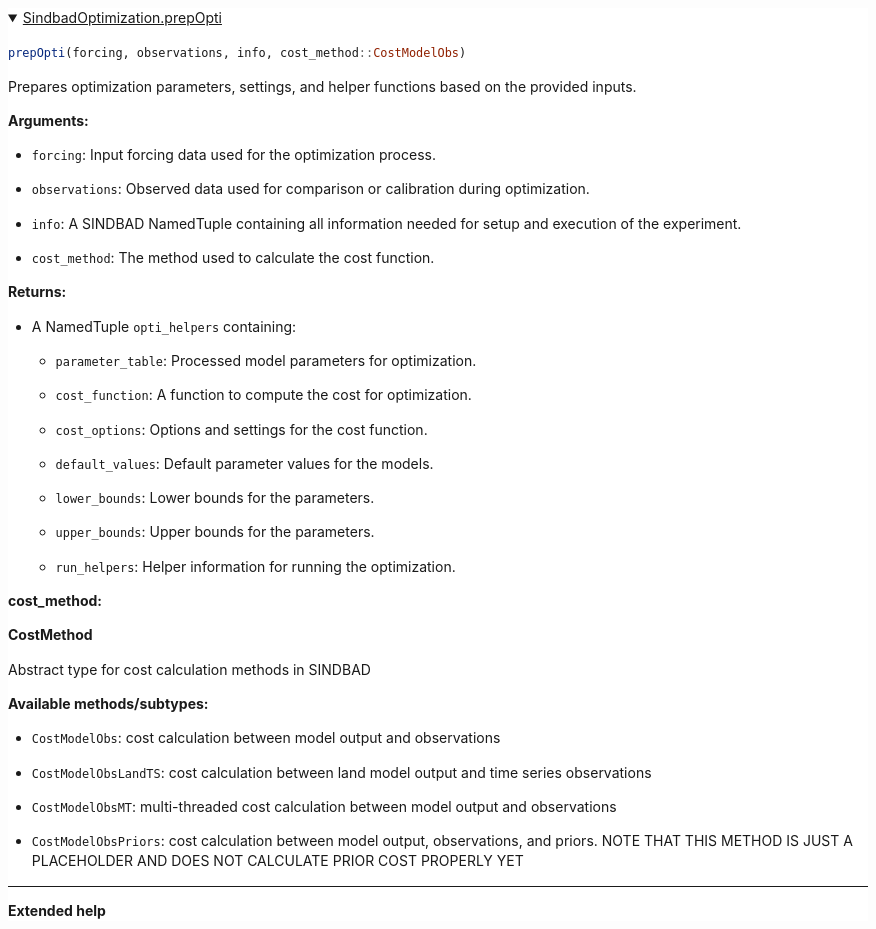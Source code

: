 <details class='jldocstring custom-block' open>
<summary><a id='SindbadOptimization.prepOpti' href='#SindbadOptimization.prepOpti'><span class="jlbinding">SindbadOptimization.prepOpti</span></a> <Badge type="info" class="jlObjectType jlFunction" text="Function" /></summary>



```julia
prepOpti(forcing, observations, info, cost_method::CostModelObs)
```


Prepares optimization parameters, settings, and helper functions based on the provided inputs.

**Arguments:**
- `forcing`: Input forcing data used for the optimization process.
  
- `observations`: Observed data used for comparison or calibration during optimization.
  
- `info`: A SINDBAD NamedTuple containing all information needed for setup and execution of the experiment.
  
- `cost_method`: The method used to calculate the cost function. 
  

**Returns:**
- A NamedTuple `opti_helpers` containing:
  - `parameter_table`: Processed model parameters for optimization.
    
  - `cost_function`: A function to compute the cost for optimization.
    
  - `cost_options`: Options and settings for the cost function.
    
  - `default_values`: Default parameter values for the models.
    
  - `lower_bounds`: Lower bounds for the parameters.
    
  - `upper_bounds`: Upper bounds for the parameters.
    
  - `run_helpers`: Helper information for running the optimization.
    
  

**cost_method:**

**CostMethod**

Abstract type for cost calculation methods in SINDBAD

**Available methods/subtypes:**
- `CostModelObs`: cost calculation between model output and observations 
  
- `CostModelObsLandTS`: cost calculation between land model output and time series observations 
  
- `CostModelObsMT`: multi-threaded cost calculation between model output and observations 
  
- `CostModelObsPriors`: cost calculation between model output, observations, and priors. NOTE THAT THIS METHOD IS JUST A PLACEHOLDER AND DOES NOT CALCULATE PRIOR COST PROPERLY YET 
  


---


**Extended help**
